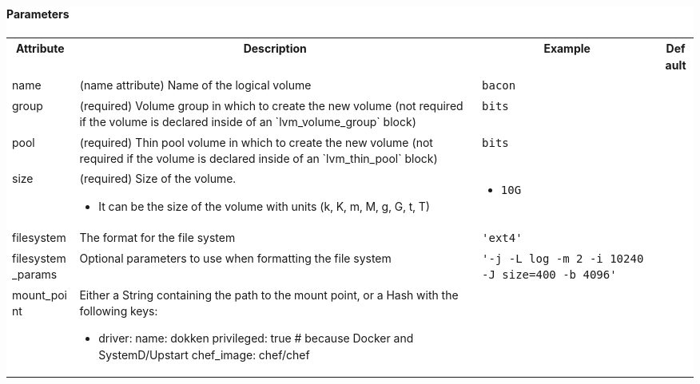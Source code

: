 #### Parameters
<table>
  <tr>
    <th>Attribute</th>
    <th>Description</th>
    <th>Example</th>
    <th>Default</th>
  </tr>
  <tr>
    <td>name</td>
    <td>(name attribute) Name of the logical volume</td>
    <td><tt>bacon</tt></td>
    <td></td>
  </tr>
  <tr>
    <td>group</td>
    <td>(required) Volume group in which to create the new volume (not required if the volume is declared inside of an `lvm_volume_group` block)</td>
    <td><tt>bits</tt></td>
    <td></td>
  </tr>
  <tr>
    <td>pool</td>
    <td>(required) Thin pool volume in which to create the new volume (not required if the volume is declared inside of an `lvm_thin_pool` block)</td>
    <td><tt>bits</tt></td>
    <td></td>
  </tr>
  <tr>
    <td>size</td>
    <td>(required) Size of the volume.
      <ul>
        <li>It can be the size of the volume with units (k, K, m, M, g, G, t, T)</li>
      </ul>
    </td>
    <td>
      <ul>
        <li><tt>10G</tt></li>
      </ul>
    </td>
    <td></td>
  </tr>
  <tr>
    <td>filesystem</td>
    <td>The format for the file system</td>
    <td><tt>'ext4'</tt></td>
    <td></td>
  </tr>
  <tr>
    <td>filesystem_params</td>
    <td>Optional parameters to use when formatting the file system</td>
    <td><tt>'-j -L log -m 2 -i 10240 -J size=400 -b 4096'</tt></td>
    <td></td>
  </tr>
  <tr>
    <td>mount_point</td>
    <td>
      Either a String containing the path to the mount point, or a Hash with the following keys:
      <ul>
        <li>driver:
  name: dokken
  privileged: true # because Docker and SystemD/Upstart
  chef_image: chef/chef